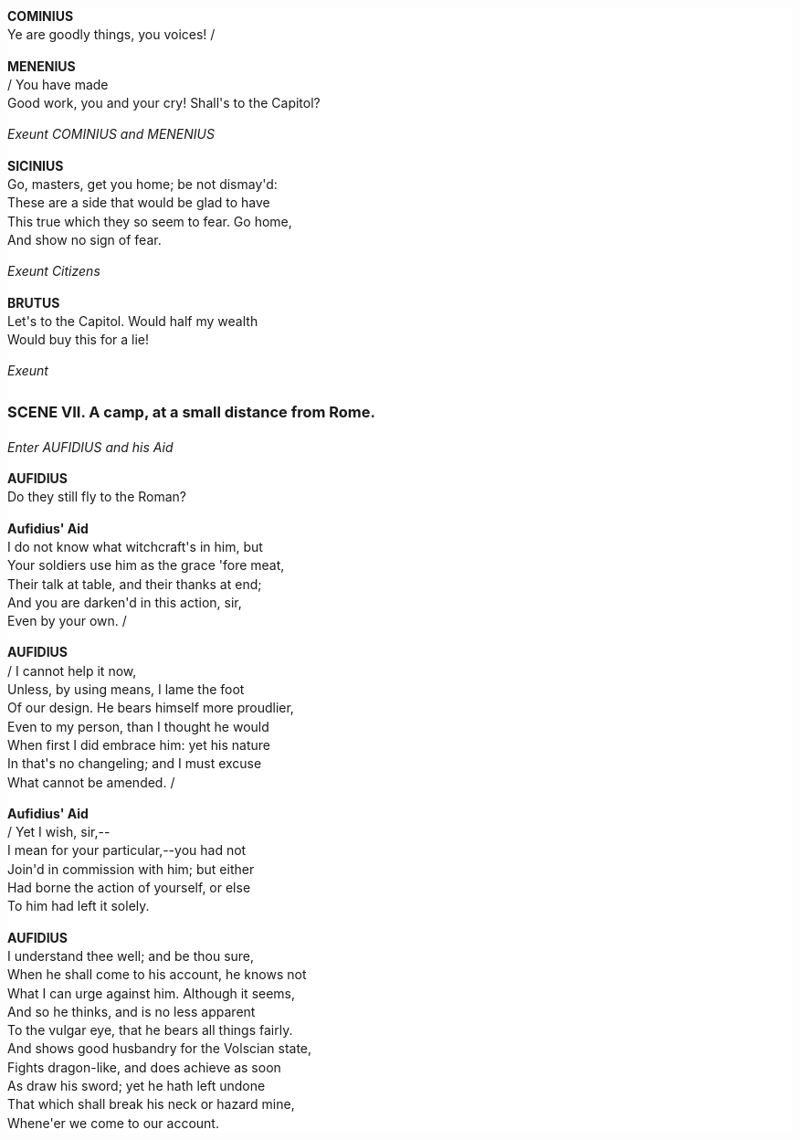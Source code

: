 **COMINIUS**  
Ye are goodly things, you voices! /

**MENENIUS**  
/ You have made  
Good work, you and your cry! Shall's to the Capitol?

*Exeunt COMINIUS and MENENIUS*

**SICINIUS**  
Go, masters, get you home; be not dismay'd:  
These are a side that would be glad to have  
This true which they so seem to fear. Go home,  
And show no sign of fear.

*Exeunt Citizens*

**BRUTUS**  
Let's to the Capitol. Would half my wealth  
Would buy this for a lie!

*Exeunt*

### SCENE VII. A camp, at a small distance from Rome.

*Enter AUFIDIUS and his Aid*

**AUFIDIUS**  
Do they still fly to the Roman?

**Aufidius' Aid**  
I do not know what witchcraft's in him, but  
Your soldiers use him as the grace 'fore meat,  
Their talk at table, and their thanks at end;  
And you are darken'd in this action, sir,  
Even by your own. /

**AUFIDIUS**  
/ I cannot help it now,  
Unless, by using means, I lame the foot  
Of our design. He bears himself more proudlier,  
Even to my person, than I thought he would  
When first I did embrace him: yet his nature  
In that's no changeling; and I must excuse  
What cannot be amended. /

**Aufidius' Aid**  
/ Yet I wish, sir,--  
I mean for your particular,--you had not  
Join'd in commission with him; but either  
Had borne the action of yourself, or else  
To him had left it solely.

**AUFIDIUS**  
I understand thee well; and be thou sure,  
When he shall come to his account, he knows not  
What I can urge against him. Although it seems,  
And so he thinks, and is no less apparent  
To the vulgar eye, that he bears all things fairly.  
And shows good husbandry for the Volscian state,  
Fights dragon-like, and does achieve as soon  
As draw his sword; yet he hath left undone  
That which shall break his neck or hazard mine,  
Whene'er we come to our account.
